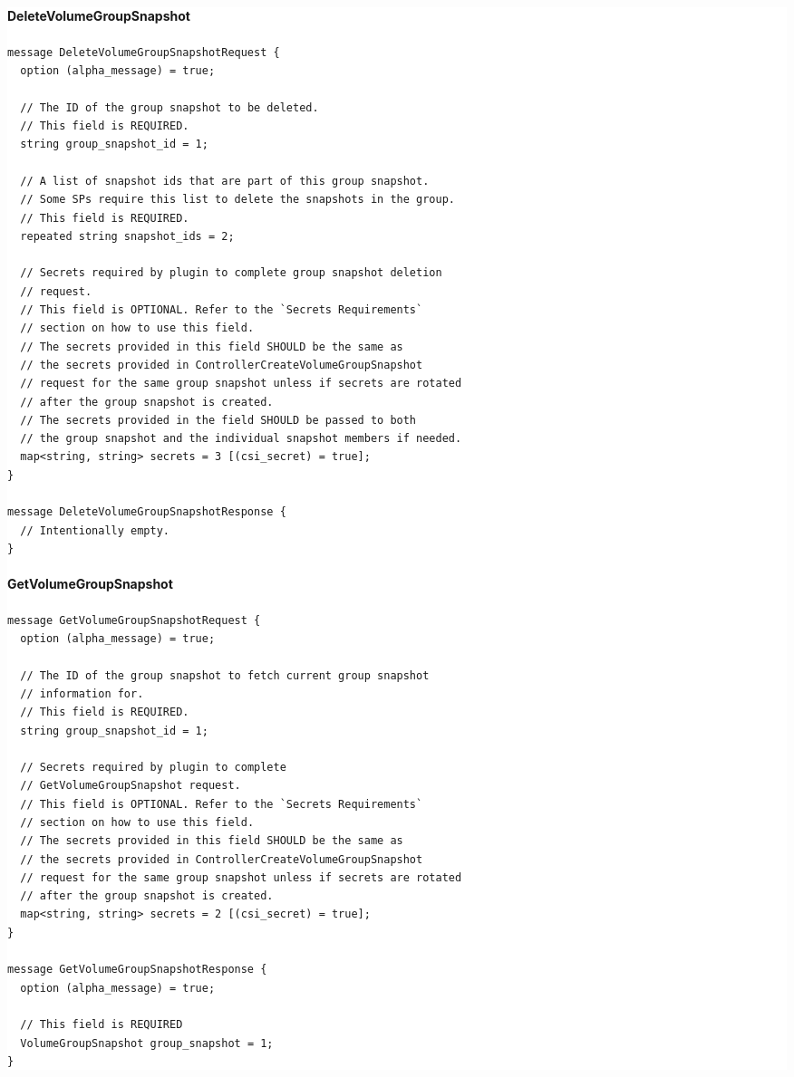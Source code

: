 #### DeleteVolumeGroupSnapshot

```
message DeleteVolumeGroupSnapshotRequest {
  option (alpha_message) = true;

  // The ID of the group snapshot to be deleted.
  // This field is REQUIRED.
  string group_snapshot_id = 1;

  // A list of snapshot ids that are part of this group snapshot.
  // Some SPs require this list to delete the snapshots in the group.
  // This field is REQUIRED.
  repeated string snapshot_ids = 2;

  // Secrets required by plugin to complete group snapshot deletion
  // request.
  // This field is OPTIONAL. Refer to the `Secrets Requirements`
  // section on how to use this field.
  // The secrets provided in this field SHOULD be the same as
  // the secrets provided in ControllerCreateVolumeGroupSnapshot
  // request for the same group snapshot unless if secrets are rotated
  // after the group snapshot is created.
  // The secrets provided in the field SHOULD be passed to both
  // the group snapshot and the individual snapshot members if needed.
  map<string, string> secrets = 3 [(csi_secret) = true];
}

message DeleteVolumeGroupSnapshotResponse {
  // Intentionally empty.
}
```

#### GetVolumeGroupSnapshot

```
message GetVolumeGroupSnapshotRequest {
  option (alpha_message) = true;

  // The ID of the group snapshot to fetch current group snapshot
  // information for.
  // This field is REQUIRED.
  string group_snapshot_id = 1;

  // Secrets required by plugin to complete
  // GetVolumeGroupSnapshot request.
  // This field is OPTIONAL. Refer to the `Secrets Requirements`
  // section on how to use this field.
  // The secrets provided in this field SHOULD be the same as
  // the secrets provided in ControllerCreateVolumeGroupSnapshot
  // request for the same group snapshot unless if secrets are rotated
  // after the group snapshot is created.
  map<string, string> secrets = 2 [(csi_secret) = true];
}

message GetVolumeGroupSnapshotResponse {
  option (alpha_message) = true;

  // This field is REQUIRED
  VolumeGroupSnapshot group_snapshot = 1;
}
```


[kubernetes.io]: https://kubernetes.io/
[kubernetes/enhancements]: https://git.k8s.io/enhancements
[kubernetes/kubernetes]: https://git.k8s.io/kubernetes
[kubernetes/website]: https://git.k8s.io/website
[supported limits]: https://git.k8s.io/community//sig-scalability/configs-and-limits/thresholds.md
[existing SLIs/SLOs]: https://git.k8s.io/community/sig-scalability/slos/slos.md#kubernetes-slisslos